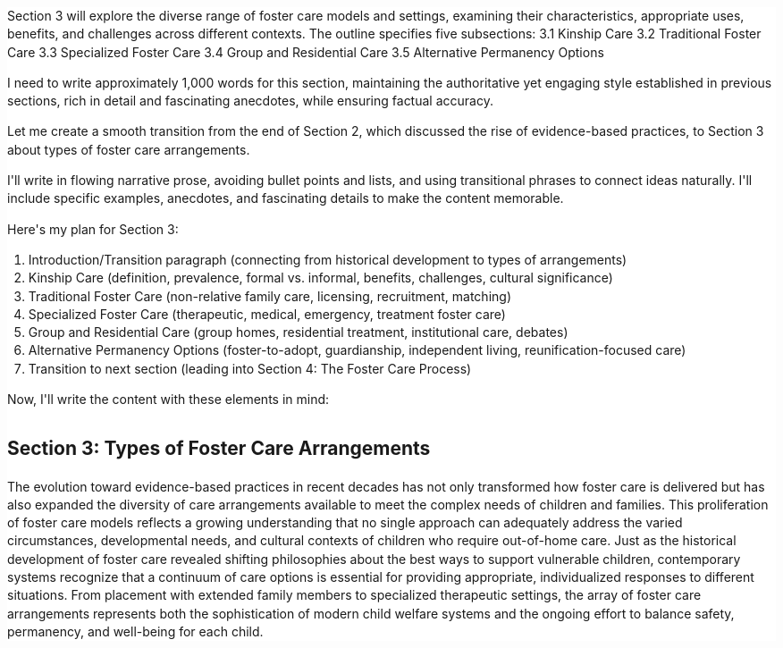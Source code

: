 Section 3 will explore the diverse range of foster care models and settings, examining their characteristics, appropriate uses, benefits, and challenges across different contexts. The outline specifies five subsections:
3.1 Kinship Care
3.2 Traditional Foster Care
3.3 Specialized Foster Care
3.4 Group and Residential Care
3.5 Alternative Permanency Options

I need to write approximately 1,000 words for this section, maintaining the authoritative yet engaging style established in previous sections, rich in detail and fascinating anecdotes, while ensuring factual accuracy.

Let me create a smooth transition from the end of Section 2, which discussed the rise of evidence-based practices, to Section 3 about types of foster care arrangements.

I'll write in flowing narrative prose, avoiding bullet points and lists, and using transitional phrases to connect ideas naturally. I'll include specific examples, anecdotes, and fascinating details to make the content memorable.

Here's my plan for Section 3:

1. Introduction/Transition paragraph (connecting from historical development to types of arrangements)
2. Kinship Care (definition, prevalence, formal vs. informal, benefits, challenges, cultural significance)
3. Traditional Foster Care (non-relative family care, licensing, recruitment, matching)
4. Specialized Foster Care (therapeutic, medical, emergency, treatment foster care)
5. Group and Residential Care (group homes, residential treatment, institutional care, debates)
6. Alternative Permanency Options (foster-to-adopt, guardianship, independent living, reunification-focused care)
7. Transition to next section (leading into Section 4: The Foster Care Process)

Now, I'll write the content with these elements in mind:

## Section 3: Types of Foster Care Arrangements

The evolution toward evidence-based practices in recent decades has not only transformed how foster care is delivered but has also expanded the diversity of care arrangements available to meet the complex needs of children and families. This proliferation of foster care models reflects a growing understanding that no single approach can adequately address the varied circumstances, developmental needs, and cultural contexts of children who require out-of-home care. Just as the historical development of foster care revealed shifting philosophies about the best ways to support vulnerable children, contemporary systems recognize that a continuum of care options is essential for providing appropriate, individualized responses to different situations. From placement with extended family members to specialized therapeutic settings, the array of foster care arrangements represents both the sophistication of modern child welfare systems and the ongoing effort to balance safety, permanency, and well-being for each child.
